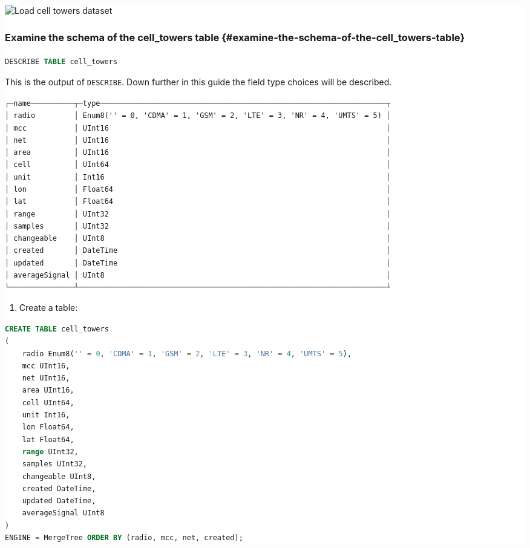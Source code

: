 <img src={cloud_load_data_sample} class="image" alt="Load cell towers dataset" />

### Examine the schema of the cell_towers table {#examine-the-schema-of-the-cell_towers-table}
```sql
DESCRIBE TABLE cell_towers
```

<SQLConsoleDetail />

This is the output of `DESCRIBE`.  Down further in this guide the field type choices will be described.
```response
┌─name──────────┬─type──────────────────────────────────────────────────────────────────┬
│ radio         │ Enum8('' = 0, 'CDMA' = 1, 'GSM' = 2, 'LTE' = 3, 'NR' = 4, 'UMTS' = 5) │
│ mcc           │ UInt16                                                                │
│ net           │ UInt16                                                                │
│ area          │ UInt16                                                                │
│ cell          │ UInt64                                                                │
│ unit          │ Int16                                                                 │
│ lon           │ Float64                                                               │
│ lat           │ Float64                                                               │
│ range         │ UInt32                                                                │
│ samples       │ UInt32                                                                │
│ changeable    │ UInt8                                                                 │
│ created       │ DateTime                                                              │
│ updated       │ DateTime                                                              │
│ averageSignal │ UInt8                                                                 │
└───────────────┴───────────────────────────────────────────────────────────────────────┴
```

</TabItem>
<TabItem value="selfmanaged" label="Self-managed">

1. Create a table:

```sql
CREATE TABLE cell_towers
(
    radio Enum8('' = 0, 'CDMA' = 1, 'GSM' = 2, 'LTE' = 3, 'NR' = 4, 'UMTS' = 5),
    mcc UInt16,
    net UInt16,
    area UInt16,
    cell UInt64,
    unit Int16,
    lon Float64,
    lat Float64,
    range UInt32,
    samples UInt32,
    changeable UInt8,
    created DateTime,
    updated DateTime,
    averageSignal UInt8
)
ENGINE = MergeTree ORDER BY (radio, mcc, net, created);
```
